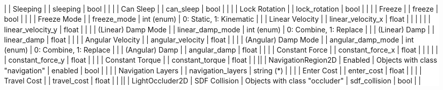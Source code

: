 |                     | Sleeping                           |                                           | sleeping                                | bool         |                                                                                                                                     |
|                     | Can Sleep                          |                                           | can_sleep                               | bool         |                                                                                                                                     |
|                     | Lock Rotation                      |                                           | lock_rotation                           | bool         |                                                                                                                                     |
|                     | Freeze                             |                                           | freeze                                  | bool         |                                                                                                                                     |
|                     | Freeze Mode                        |                                           | freeze_mode                             | int (enum)   | 0: Static, 1: Kinematic                                                                                                             |
|                     | Linear Velocity                    |                                           | linear_velocity_x                       | float        |                                                                                                                                     |
|                     |                                    |                                           | linear_velocity_y                       | float        |                                                                                                                                     |
|                     | (Linear) Damp Mode                 |                                           | linear_damp_mode                        | int (enum)   | 0: Combine, 1: Replace                                                                                                              |
|                     | (Linear) Damp                      |                                           | linear_damp                             | float        |                                                                                                                                     |
|                     | Angular Velocity                   |                                           | angular_velocity                        | float        |                                                                                                                                     |
|                     | (Angular) Damp Mode                |                                           | angular_damp_mode                       | int (enum)   | 0: Combine, 1: Replace                                                                                                              |
|                     | (Angular) Damp                     |                                           | angular_damp                            | float        |                                                                                                                                     |
|                     | Constant Force                     |                                           | constant_force_x                        | float        |                                                                                                                                     |
|                     |                                    |                                           | constant_force_y                        | float        |                                                                                                                                     |
|                     | Constant Torque                    |                                           | constant_torque                         | float        |                                                                                                                                     |
||
| NavigationRegion2D  | Enabled                            | Objects with class "navigation"           | enabled                                 | bool         |                                                                                                                                     |
|                     | Navigation Layers                  |                                           | navigation_layers                       | string (*)   |                                                                                                                                     |
|                     | Enter Cost                         |                                           | enter_cost                              | float        |                                                                                                                                     |
|                     | Travel Cost                        |                                           | travel_cost                             | float        |                                                                                                                                     |
||
| LightOccluder2D     | SDF Collision                      | Objects with class "occluder"             | sdf_collision                           | bool         |                                                                                                                                     |